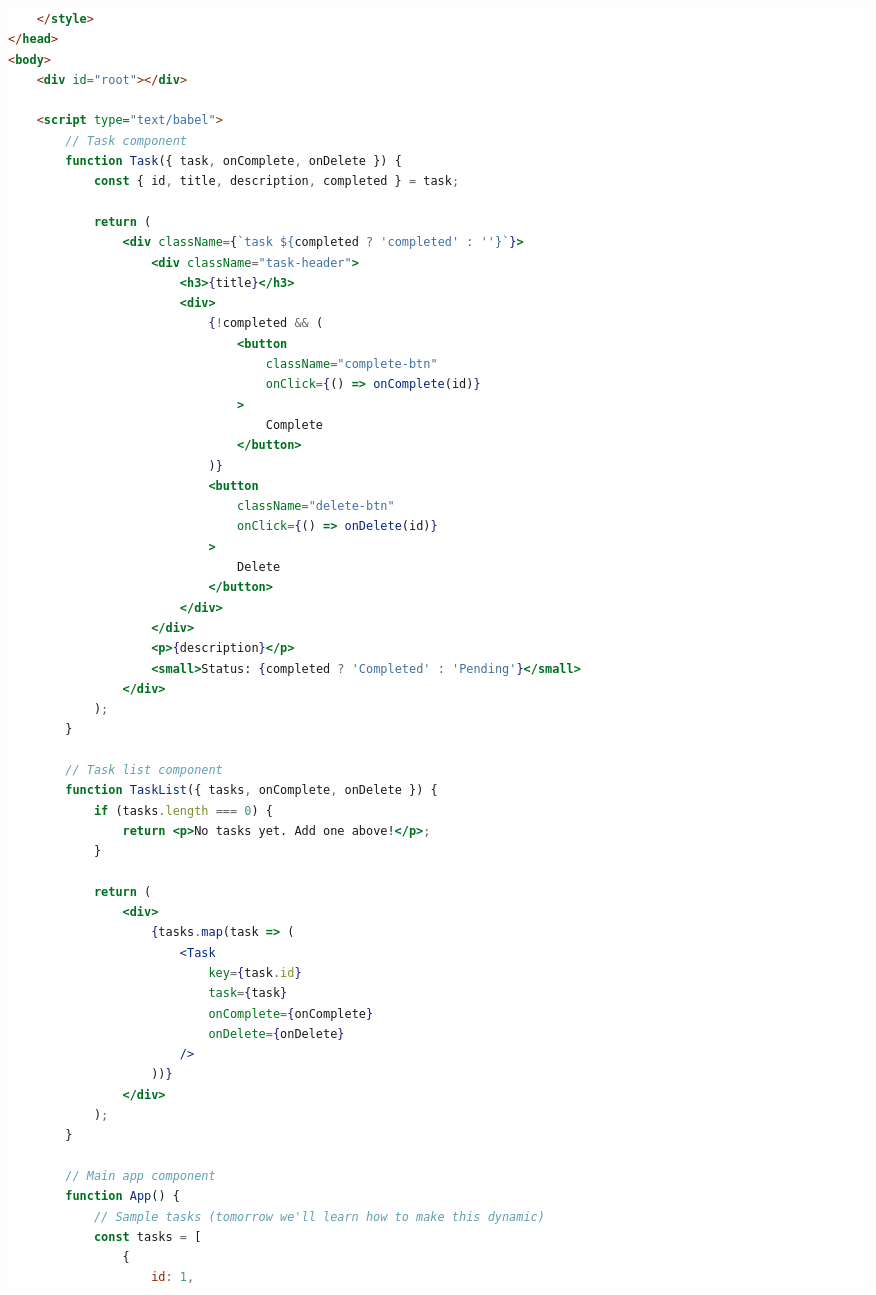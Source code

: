 ```html
    </style>
</head>
<body>
    <div id="root"></div>
    
    <script type="text/babel">
        // Task component
        function Task({ task, onComplete, onDelete }) {
            const { id, title, description, completed } = task;
            
            return (
                <div className={`task ${completed ? 'completed' : ''}`}>
                    <div className="task-header">
                        <h3>{title}</h3>
                        <div>
                            {!completed && (
                                <button 
                                    className="complete-btn"
                                    onClick={() => onComplete(id)}
                                >
                                    Complete
                                </button>
                            )}
                            <button 
                                className="delete-btn"
                                onClick={() => onDelete(id)}
                            >
                                Delete
                            </button>
                        </div>
                    </div>
                    <p>{description}</p>
                    <small>Status: {completed ? 'Completed' : 'Pending'}</small>
                </div>
            );
        }

        // Task list component
        function TaskList({ tasks, onComplete, onDelete }) {
            if (tasks.length === 0) {
                return <p>No tasks yet. Add one above!</p>;
            }
            
            return (
                <div>
                    {tasks.map(task => (
                        <Task 
                            key={task.id}
                            task={task}
                            onComplete={onComplete}
                            onDelete={onDelete}
                        />
                    ))}
                </div>
            );
        }

        // Main app component
        function App() {
            // Sample tasks (tomorrow we'll learn how to make this dynamic)
            const tasks = [
                {
                    id: 1,
```